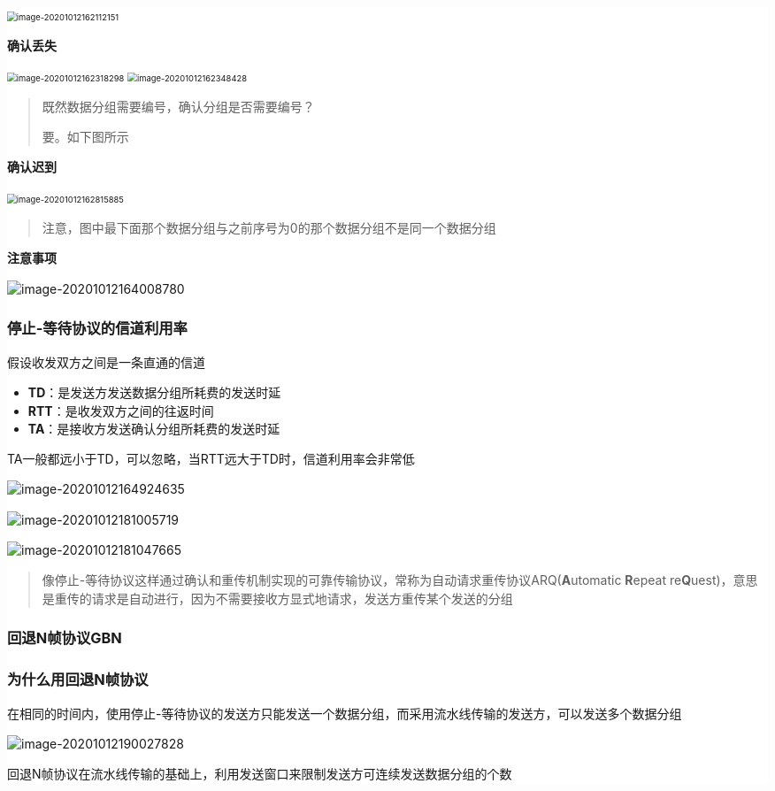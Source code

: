 <img src="计算机网络第三章（数据链路层）.assets/image-20201012162112151.png" alt="image-20201012162112151" style="zoom:67%;" />

**确认丢失**

<img src="计算机网络第三章（数据链路层）.assets/image-20201012162318298.png" alt="image-20201012162318298" style="zoom:67%;" />

<img src="计算机网络第三章（数据链路层）.assets/image-20201012162348428.png" alt="image-20201012162348428" style="zoom:67%;" />

> 既然数据分组需要编号，确认分组是否需要编号？
>
> 要。如下图所示

**确认迟到**

<img src="计算机网络第三章（数据链路层）.assets/image-20201012162815885.png" alt="image-20201012162815885" style="zoom:67%;" />

> 注意，图中最下面那个数据分组与之前序号为0的那个数据分组不是同一个数据分组

**注意事项**

![image-20201012164008780](https://cdn.jsdelivr.net/gh/YIXUAN-oss/YIXUAN-blog-image-hosting@main/images/typora/image-20201012164008780.png)



### 停止-等待协议的信道利用率

假设收发双方之间是一条直通的信道

* **TD**：是发送方发送数据分组所耗费的发送时延
* **RTT**：是收发双方之间的往返时间
* **TA**：是接收方发送确认分组所耗费的发送时延

TA一般都远小于TD，可以忽略，当RTT远大于TD时，信道利用率会非常低

![image-20201012164924635](https://cdn.jsdelivr.net/gh/YIXUAN-oss/YIXUAN-blog-image-hosting@main/images/typora/image-20201012164924635.png)

![image-20201012181005719](https://cdn.jsdelivr.net/gh/YIXUAN-oss/YIXUAN-blog-image-hosting@main/images/typora/image-20201012181005719.png)

![image-20201012181047665](https://cdn.jsdelivr.net/gh/YIXUAN-oss/YIXUAN-blog-image-hosting@main/images/typora/image-20201012181047665.png)

> 像停止-等待协议这样通过确认和重传机制实现的可靠传输协议，常称为自动请求重传协议ARQ(**A**utomatic **R**epeat re**Q**uest)，意思是重传的请求是自动进行，因为不需要接收方显式地请求，发送方重传某个发送的分组



### 回退N帧协议GBN

### 为什么用回退N帧协议

在相同的时间内，使用停止-等待协议的发送方只能发送一个数据分组，而采用流水线传输的发送方，可以发送多个数据分组

![image-20201012190027828](https://cdn.jsdelivr.net/gh/YIXUAN-oss/YIXUAN-blog-image-hosting@main/images/typora/image-20201012190027828.png)



回退N帧协议在流水线传输的基础上，利用发送窗口来限制发送方可连续发送数据分组的个数
